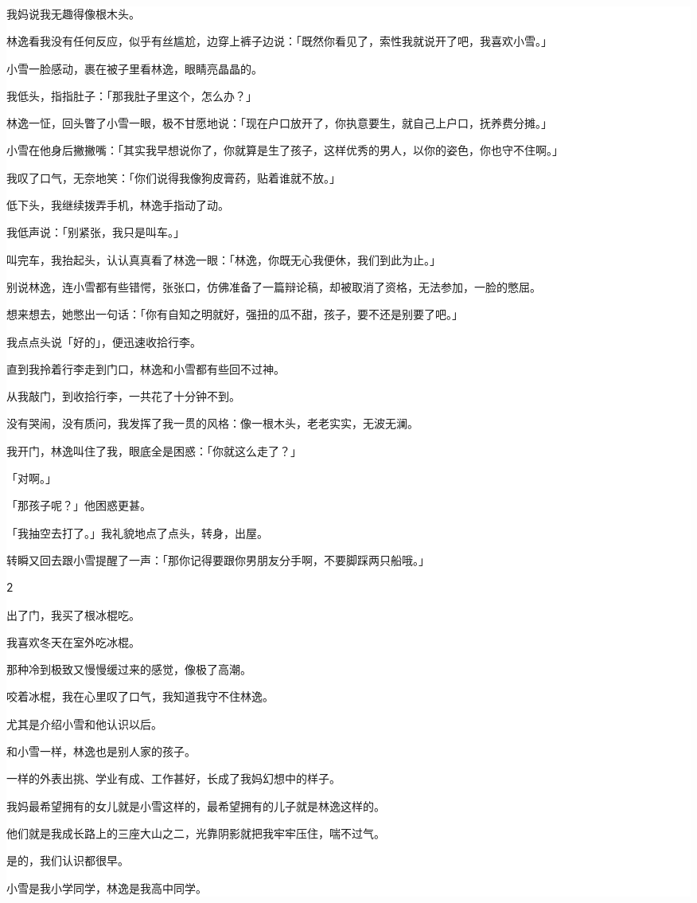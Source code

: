 我妈说我无趣得像根木头。

林逸看我没有任何反应，似乎有丝尴尬，边穿上裤子边说：「既然你看见了，索性我就说开了吧，我喜欢小雪。」

小雪一脸感动，裹在被子里看林逸，眼睛亮晶晶的。

我低头，指指肚子：「那我肚子里这个，怎么办？」

林逸一怔，回头瞥了小雪一眼，极不甘愿地说：「现在户口放开了，你执意要生，就自己上户口，抚养费分摊。」

小雪在他身后撇撇嘴：「其实我早想说你了，你就算是生了孩子，这样优秀的男人，以你的姿色，你也守不住啊。」

我叹了口气，无奈地笑：「你们说得我像狗皮膏药，贴着谁就不放。」

低下头，我继续拨弄手机，林逸手指动了动。

我低声说：「别紧张，我只是叫车。」

叫完车，我抬起头，认认真真看了林逸一眼：「林逸，你既无心我便休，我们到此为止。」

别说林逸，连小雪都有些错愕，张张口，仿佛准备了一篇辩论稿，却被取消了资格，无法参加，一脸的憋屈。

想来想去，她憋出一句话：「你有自知之明就好，强扭的瓜不甜，孩子，要不还是别要了吧。」

我点点头说「好的」，便迅速收拾行李。

直到我拎着行李走到门口，林逸和小雪都有些回不过神。

从我敲门，到收拾行李，一共花了十分钟不到。

没有哭闹，没有质问，我发挥了我一贯的风格：像一根木头，老老实实，无波无澜。

我开门，林逸叫住了我，眼底全是困惑：「你就这么走了？」

「对啊。」

「那孩子呢？」他困惑更甚。

「我抽空去打了。」我礼貌地点了点头，转身，出屋。

转瞬又回去跟小雪提醒了一声：「那你记得要跟你男朋友分手啊，不要脚踩两只船哦。」

2

出了门，我买了根冰棍吃。

我喜欢冬天在室外吃冰棍。

那种冷到极致又慢慢缓过来的感觉，像极了高潮。

咬着冰棍，我在心里叹了口气，我知道我守不住林逸。

尤其是介绍小雪和他认识以后。

和小雪一样，林逸也是别人家的孩子。

一样的外表出挑、学业有成、工作甚好，长成了我妈幻想中的样子。

我妈最希望拥有的女儿就是小雪这样的，最希望拥有的儿子就是林逸这样的。

他们就是我成长路上的三座大山之二，光靠阴影就把我牢牢压住，喘不过气。

是的，我们认识都很早。

小雪是我小学同学，林逸是我高中同学。
